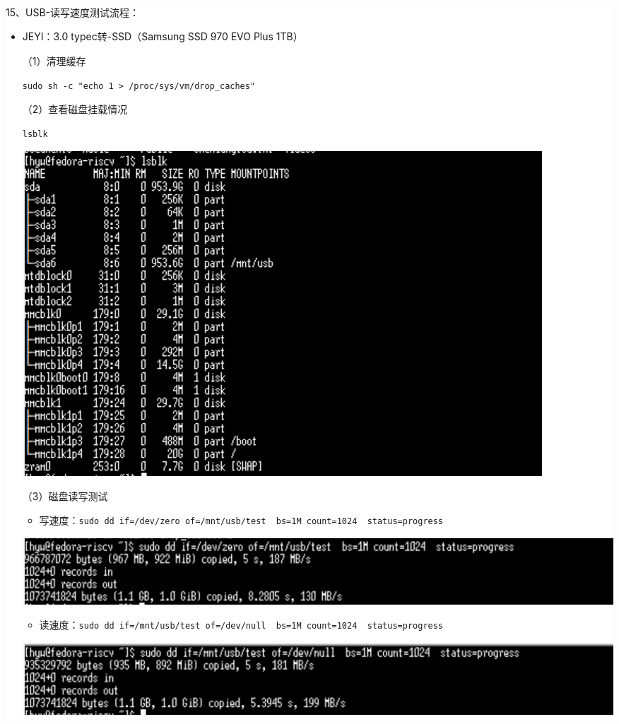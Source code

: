 15、USB-读写速度测试流程：

- JEYI：3.0 typec转-SSD（Samsung SSD 970 EVO Plus 1TB）
    
    （1）清理缓存
    
    `sudo sh -c "echo 1 > /proc/sys/vm/drop_caches"`
    
    （2）查看磁盘挂载情况
    
    `lsblk`
    
    ![image.png](assets/image%2018.png)
    
    （3）磁盘读写测试
    
    - 写速度：`sudo dd if=/dev/zero of=/mnt/usb/test  bs=1M count=1024  status=progress`
    
    ![image.png](assets/image%2019.png)
    
    - 读速度：`sudo dd if=/mnt/usb/test of=/dev/null  bs=1M count=1024  status=progress`
    
    ![image.png](assets/image%2020.png)
    